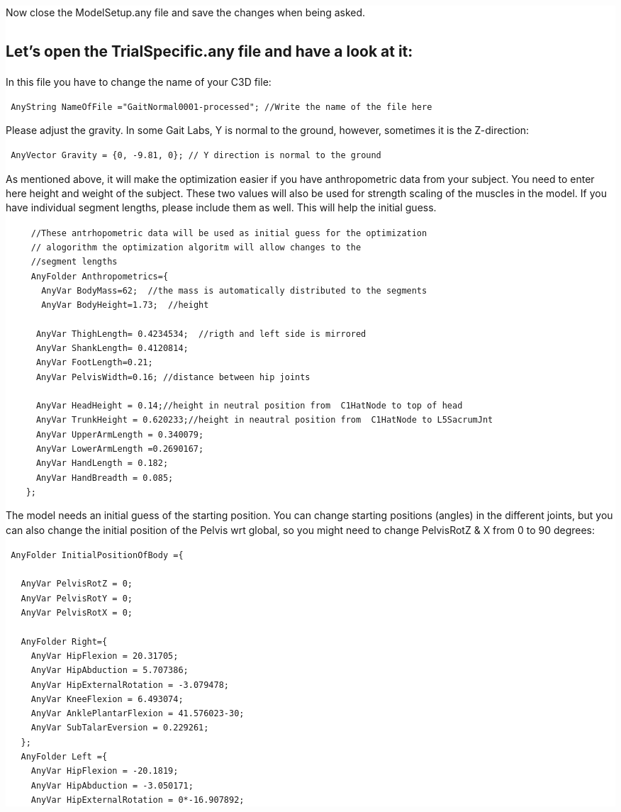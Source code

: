 Now close the ModelSetup.any file and save the changes when being asked.

## Let’s open the TrialSpecific.any file and have a look at it:

In this file you have to change the name of your C3D file:

```
 AnyString NameOfFile ="GaitNormal0001-processed"; //Write the name of the file here
```

Please adjust the gravity. In some Gait Labs, Y is normal to the ground, however, sometimes it is the Z-direction:

```
 AnyVector Gravity = {0, -9.81, 0}; // Y direction is normal to the ground
```

As mentioned above, it will make the optimization easier if you have anthropometric data from your subject. You need to enter here height and weight of the subject. These two values will also be used for strength scaling of the muscles in the model. If you have individual segment lengths, please include them as well. This will help the initial guess.

```
     //These antrhopometric data will be used as initial guess for the optimization
     // alogorithm the optimization algoritm will allow changes to the 
     //segment lengths
     AnyFolder Anthropometrics={
       AnyVar BodyMass=62;  //the mass is automatically distributed to the segments
       AnyVar BodyHeight=1.73;  //height
   
      AnyVar ThighLength= 0.4234534;  //rigth and left side is mirrored 
      AnyVar ShankLength= 0.4120814;
      AnyVar FootLength=0.21;
      AnyVar PelvisWidth=0.16; //distance between hip joints
   
      AnyVar HeadHeight = 0.14;//height in neutral position from  C1HatNode to top of head
      AnyVar TrunkHeight = 0.620233;//height in neautral position from  C1HatNode to L5SacrumJnt
      AnyVar UpperArmLength = 0.340079;
      AnyVar LowerArmLength =0.2690167;
      AnyVar HandLength = 0.182;
      AnyVar HandBreadth = 0.085;
    };
```

The model needs an initial guess of the starting position. You can change starting positions (angles) in the different joints, but you can also change the initial position of the Pelvis wrt global, so you might need to change PelvisRotZ & X from 0 to 90 degrees:

```
 AnyFolder InitialPositionOfBody ={
   
   AnyVar PelvisRotZ = 0;
   AnyVar PelvisRotY = 0;
   AnyVar PelvisRotX = 0;
   
   AnyFolder Right={
     AnyVar HipFlexion = 20.31705;
     AnyVar HipAbduction = 5.707386;
     AnyVar HipExternalRotation = -3.079478;
     AnyVar KneeFlexion = 6.493074;
     AnyVar AnklePlantarFlexion = 41.576023-30;
     AnyVar SubTalarEversion = 0.229261;
   };
   AnyFolder Left ={
     AnyVar HipFlexion = -20.1819;
     AnyVar HipAbduction = -3.050171;
     AnyVar HipExternalRotation = 0*-16.907892;
```
